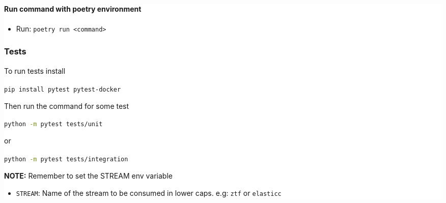 #### Run command with poetry environment
- Run: `poetry run <command>`
### Tests
To run tests install 

```bash
pip install pytest pytest-docker
```

Then run the command for some test
    
```bash
python -m pytest tests/unit
```

or

```bash
python -m pytest tests/integration
```

**NOTE:** Remember to set the STREAM env variable
- `STREAM`: Name of the stream to be consumed in lower caps. e.g: `ztf` or `elasticc`
